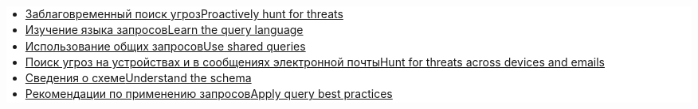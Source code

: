 - [<span data-ttu-id="4e7d6-197">Заблаговременный поиск угроз</span><span class="sxs-lookup"><span data-stu-id="4e7d6-197">Proactively hunt for threats</span></span>](advanced-hunting-overview.md)
- [<span data-ttu-id="4e7d6-198">Изучение языка запросов</span><span class="sxs-lookup"><span data-stu-id="4e7d6-198">Learn the query language</span></span>](advanced-hunting-query-language.md)
- [<span data-ttu-id="4e7d6-199">Использование общих запросов</span><span class="sxs-lookup"><span data-stu-id="4e7d6-199">Use shared queries</span></span>](advanced-hunting-shared-queries.md)
- [<span data-ttu-id="4e7d6-200">Поиск угроз на устройствах и в сообщениях электронной почты</span><span class="sxs-lookup"><span data-stu-id="4e7d6-200">Hunt for threats across devices and emails</span></span>](advanced-hunting-query-emails-devices.md)
- [<span data-ttu-id="4e7d6-201">Сведения о схеме</span><span class="sxs-lookup"><span data-stu-id="4e7d6-201">Understand the schema</span></span>](advanced-hunting-schema-tables.md)
- [<span data-ttu-id="4e7d6-202">Рекомендации по применению запросов</span><span class="sxs-lookup"><span data-stu-id="4e7d6-202">Apply query best practices</span></span>](advanced-hunting-best-practices.md)
